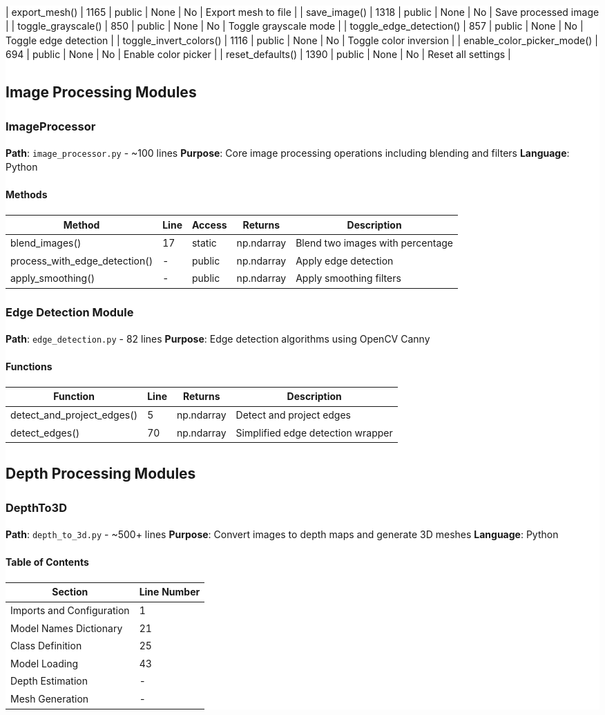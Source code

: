 | export_mesh() | 1165 | public | None | No | Export mesh to file |
| save_image() | 1318 | public | None | No | Save processed image |
| toggle_grayscale() | 850 | public | None | No | Toggle grayscale mode |
| toggle_edge_detection() | 857 | public | None | No | Toggle edge detection |
| toggle_invert_colors() | 1116 | public | None | No | Toggle color inversion |
| enable_color_picker_mode() | 694 | public | None | No | Enable color picker |
| reset_defaults() | 1390 | public | None | No | Reset all settings |

## Image Processing Modules

### ImageProcessor
**Path**: `image_processor.py` - ~100 lines
**Purpose**: Core image processing operations including blending and filters
**Language**: Python

#### Methods
| Method | Line | Access | Returns | Description |
|--------|------|--------|---------|-------------|
| blend_images() | 17 | static | np.ndarray | Blend two images with percentage |
| process_with_edge_detection() | - | public | np.ndarray | Apply edge detection |
| apply_smoothing() | - | public | np.ndarray | Apply smoothing filters |

### Edge Detection Module
**Path**: `edge_detection.py` - 82 lines
**Purpose**: Edge detection algorithms using OpenCV Canny

#### Functions
| Function | Line | Returns | Description |
|----------|------|---------|-------------|
| detect_and_project_edges() | 5 | np.ndarray | Detect and project edges |
| detect_edges() | 70 | np.ndarray | Simplified edge detection wrapper |

## Depth Processing Modules

### DepthTo3D
**Path**: `depth_to_3d.py` - ~500+ lines
**Purpose**: Convert images to depth maps and generate 3D meshes
**Language**: Python

#### Table of Contents
| Section | Line Number |
|---------|-------------|
| Imports and Configuration | 1 |
| Model Names Dictionary | 21 |
| Class Definition | 25 |
| Model Loading | 43 |
| Depth Estimation | - |
| Mesh Generation | - |
